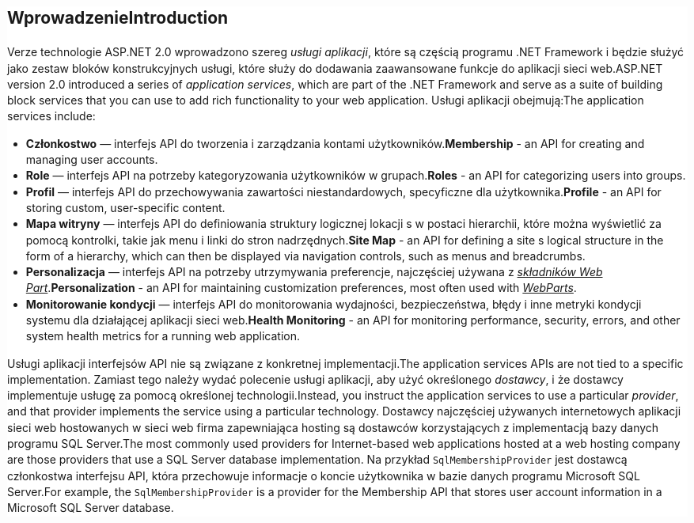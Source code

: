 
## <a name="introduction"></a><span data-ttu-id="9c11a-108">Wprowadzenie</span><span class="sxs-lookup"><span data-stu-id="9c11a-108">Introduction</span></span>

<span data-ttu-id="9c11a-109">Verze technologie ASP.NET 2.0 wprowadzono szereg *usługi aplikacji*, które są częścią programu .NET Framework i będzie służyć jako zestaw bloków konstrukcyjnych usługi, które służy do dodawania zaawansowane funkcje do aplikacji sieci web.</span><span class="sxs-lookup"><span data-stu-id="9c11a-109">ASP.NET version 2.0 introduced a series of *application services*, which are part of the .NET Framework and serve as a suite of building block services that you can use to add rich functionality to your web application.</span></span> <span data-ttu-id="9c11a-110">Usługi aplikacji obejmują:</span><span class="sxs-lookup"><span data-stu-id="9c11a-110">The application services include:</span></span>

- <span data-ttu-id="9c11a-111">**Członkostwo** — interfejs API do tworzenia i zarządzania kontami użytkowników.</span><span class="sxs-lookup"><span data-stu-id="9c11a-111">**Membership** - an API for creating and managing user accounts.</span></span>
- <span data-ttu-id="9c11a-112">**Role** — interfejs API na potrzeby kategoryzowania użytkowników w grupach.</span><span class="sxs-lookup"><span data-stu-id="9c11a-112">**Roles** - an API for categorizing users into groups.</span></span>
- <span data-ttu-id="9c11a-113">**Profil** — interfejs API do przechowywania zawartości niestandardowych, specyficzne dla użytkownika.</span><span class="sxs-lookup"><span data-stu-id="9c11a-113">**Profile** - an API for storing custom, user-specific content.</span></span>
- <span data-ttu-id="9c11a-114">**Mapa witryny** — interfejs API do definiowania struktury logicznej lokacji s w postaci hierarchii, które można wyświetlić za pomocą kontrolki, takie jak menu i linki do stron nadrzędnych.</span><span class="sxs-lookup"><span data-stu-id="9c11a-114">**Site Map** - an API for defining a site s logical structure in the form of a hierarchy, which can then be displayed via navigation controls, such as menus and breadcrumbs.</span></span>
- <span data-ttu-id="9c11a-115">**Personalizacja** — interfejs API na potrzeby utrzymywania preferencje, najczęściej używana z [ *składników Web Part*](https://msdn.microsoft.com/library/e0s9t4ck.aspx).</span><span class="sxs-lookup"><span data-stu-id="9c11a-115">**Personalization** - an API for maintaining customization preferences, most often used with [*WebParts*](https://msdn.microsoft.com/library/e0s9t4ck.aspx).</span></span>
- <span data-ttu-id="9c11a-116">**Monitorowanie kondycji** — interfejs API do monitorowania wydajności, bezpieczeństwa, błędy i inne metryki kondycji systemu dla działającej aplikacji sieci web.</span><span class="sxs-lookup"><span data-stu-id="9c11a-116">**Health Monitoring** - an API for monitoring performance, security, errors, and other system health metrics for a running web application.</span></span>
  

<span data-ttu-id="9c11a-117">Usługi aplikacji interfejsów API nie są związane z konkretnej implementacji.</span><span class="sxs-lookup"><span data-stu-id="9c11a-117">The application services APIs are not tied to a specific implementation.</span></span> <span data-ttu-id="9c11a-118">Zamiast tego należy wydać polecenie usługi aplikacji, aby użyć określonego *dostawcy*, i że dostawcy implementuje usługę za pomocą określonej technologii.</span><span class="sxs-lookup"><span data-stu-id="9c11a-118">Instead, you instruct the application services to use a particular *provider*, and that provider implements the service using a particular technology.</span></span> <span data-ttu-id="9c11a-119">Dostawcy najczęściej używanych internetowych aplikacji sieci web hostowanych w sieci web firma zapewniająca hosting są dostawców korzystających z implementacją bazy danych programu SQL Server.</span><span class="sxs-lookup"><span data-stu-id="9c11a-119">The most commonly used providers for Internet-based web applications hosted at a web hosting company are those providers that use a SQL Server database implementation.</span></span> <span data-ttu-id="9c11a-120">Na przykład `SqlMembershipProvider` jest dostawcą członkostwa interfejsu API, która przechowuje informacje o koncie użytkownika w bazie danych programu Microsoft SQL Server.</span><span class="sxs-lookup"><span data-stu-id="9c11a-120">For example, the `SqlMembershipProvider` is a provider for the Membership API that stores user account information in a Microsoft SQL Server database.</span></span>
